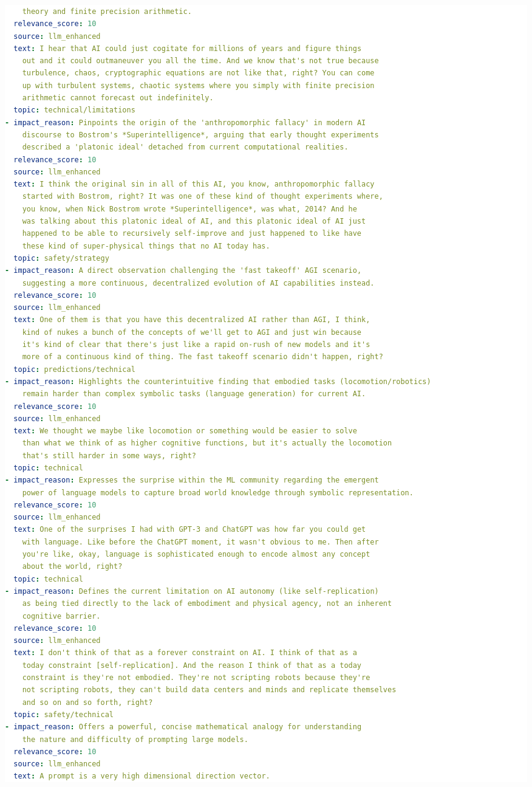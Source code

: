 ```yaml
    theory and finite precision arithmetic.
  relevance_score: 10
  source: llm_enhanced
  text: I hear that AI could just cogitate for millions of years and figure things
    out and it could outmaneuver you all the time. And we know that's not true because
    turbulence, chaos, cryptographic equations are not like that, right? You can come
    up with turbulent systems, chaotic systems where you simply with finite precision
    arithmetic cannot forecast out indefinitely.
  topic: technical/limitations
- impact_reason: Pinpoints the origin of the 'anthropomorphic fallacy' in modern AI
    discourse to Bostrom's *Superintelligence*, arguing that early thought experiments
    described a 'platonic ideal' detached from current computational realities.
  relevance_score: 10
  source: llm_enhanced
  text: I think the original sin in all of this AI, you know, anthropomorphic fallacy
    started with Bostrom, right? It was one of these kind of thought experiments where,
    you know, when Nick Bostrom wrote *Superintelligence*, was what, 2014? And he
    was talking about this platonic ideal of AI, and this platonic ideal of AI just
    happened to be able to recursively self-improve and just happened to like have
    these kind of super-physical things that no AI today has.
  topic: safety/strategy
- impact_reason: A direct observation challenging the 'fast takeoff' AGI scenario,
    suggesting a more continuous, decentralized evolution of AI capabilities instead.
  relevance_score: 10
  source: llm_enhanced
  text: One of them is that you have this decentralized AI rather than AGI, I think,
    kind of nukes a bunch of the concepts of we'll get to AGI and just win because
    it's kind of clear that there's just like a rapid on-rush of new models and it's
    more of a continuous kind of thing. The fast takeoff scenario didn't happen, right?
  topic: predictions/technical
- impact_reason: Highlights the counterintuitive finding that embodied tasks (locomotion/robotics)
    remain harder than complex symbolic tasks (language generation) for current AI.
  relevance_score: 10
  source: llm_enhanced
  text: We thought we maybe like locomotion or something would be easier to solve
    than what we think of as higher cognitive functions, but it's actually the locomotion
    that's still harder in some ways, right?
  topic: technical
- impact_reason: Expresses the surprise within the ML community regarding the emergent
    power of language models to capture broad world knowledge through symbolic representation.
  relevance_score: 10
  source: llm_enhanced
  text: One of the surprises I had with GPT-3 and ChatGPT was how far you could get
    with language. Like before the ChatGPT moment, it wasn't obvious to me. Then after
    you're like, okay, language is sophisticated enough to encode almost any concept
    about the world, right?
  topic: technical
- impact_reason: Defines the current limitation on AI autonomy (like self-replication)
    as being tied directly to the lack of embodiment and physical agency, not an inherent
    cognitive barrier.
  relevance_score: 10
  source: llm_enhanced
  text: I don't think of that as a forever constraint on AI. I think of that as a
    today constraint [self-replication]. And the reason I think of that as a today
    constraint is they're not embodied. They're not scripting robots because they're
    not scripting robots, they can't build data centers and minds and replicate themselves
    and so on and so forth, right?
  topic: safety/technical
- impact_reason: Offers a powerful, concise mathematical analogy for understanding
    the nature and difficulty of prompting large models.
  relevance_score: 10
  source: llm_enhanced
  text: A prompt is a very high dimensional direction vector.
```